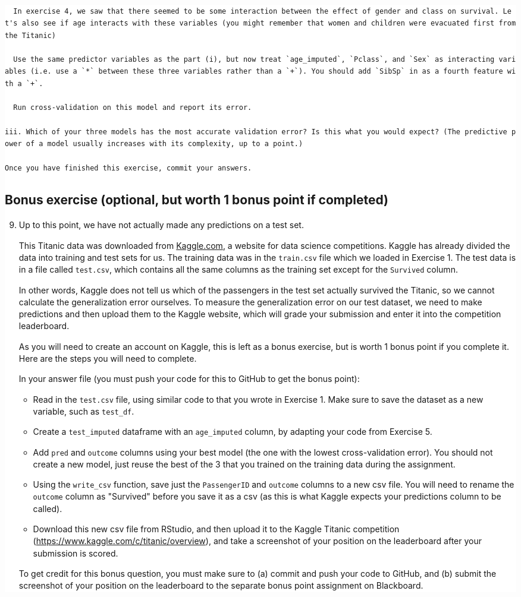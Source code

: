       In exercise 4, we saw that there seemed to be some interaction between the effect of gender and class on survival. Let's also see if age interacts with these variables (you might remember that women and children were evacuated first from the Titanic)
    
      Use the same predictor variables as the part (i), but now treat `age_imputed`, `Pclass`, and `Sex` as interacting variables (i.e. use a `*` between these three variables rather than a `+`). You should add `SibSp` in as a fourth feature with a `+`.
    
      Run cross-validation on this model and report its error.
      
    iii. Which of your three models has the most accurate validation error? Is this what you would expect? (The predictive power of a model usually increases with its complexity, up to a point.)
    
    Once you have finished this exercise, commit your answers.



## Bonus exercise (optional, but worth 1 bonus point if completed)

9. Up to this point, we have not actually made any predictions on a test set.

    This Titanic data was downloaded from [Kaggle.com](https://www.kaggle.com/c/titanic/overview), a website for data science competitions. Kaggle has already divided the data into training and test sets for us. The training data was in the `train.csv` file which we loaded in Exercise 1. The test data is in a file called `test.csv`, which contains all the same columns as the training set except for the  `Survived` column.
    
    In other words, Kaggle does not tell us which of the passengers in the test set actually survived the Titanic, so we cannot calculate the generalization error ourselves. To measure the generalization error on our test dataset, we need to make predictions and then upload them to the Kaggle website, which will grade your submission and enter it into the competition leaderboard.
    
    As you will need to create an account on Kaggle, this is left as a bonus exercise, but is worth 1 bonus point if you complete it. Here are the steps you will need to complete.
    
    In your answer file (you must push your code for this to GitHub to get the bonus point):
    
    * Read in the `test.csv` file, using similar code to that you wrote in Exercise 1. Make sure to save the dataset as a new variable, such as `test_df`.

    * Create a `test_imputed` dataframe with an `age_imputed` column, by adapting your code from Exercise 5.
    
    * Add `pred` and `outcome` columns using your best model (the one with the lowest cross-validation error). You should not create a new model, just reuse the best of the 3 that you trained on the training data during the assignment.
    
    * Using the `write_csv` function, save just the `PassengerID` and `outcome` columns to a new csv file. You will need to rename the `outcome` column as "Survived" before you save it as a csv (as this is what Kaggle expects your predictions column to be called).
    
    * Download this new csv file from RStudio, and then upload it to the Kaggle Titanic competition (https://www.kaggle.com/c/titanic/overview), and take a screenshot of your position on the leaderboard after your submission is scored.
    
    To get credit for this bonus question, you must make sure to (a) commit and push your code to GitHub, and (b) submit the screenshot of your position on the leaderboard to the separate bonus point assignment on Blackboard.
